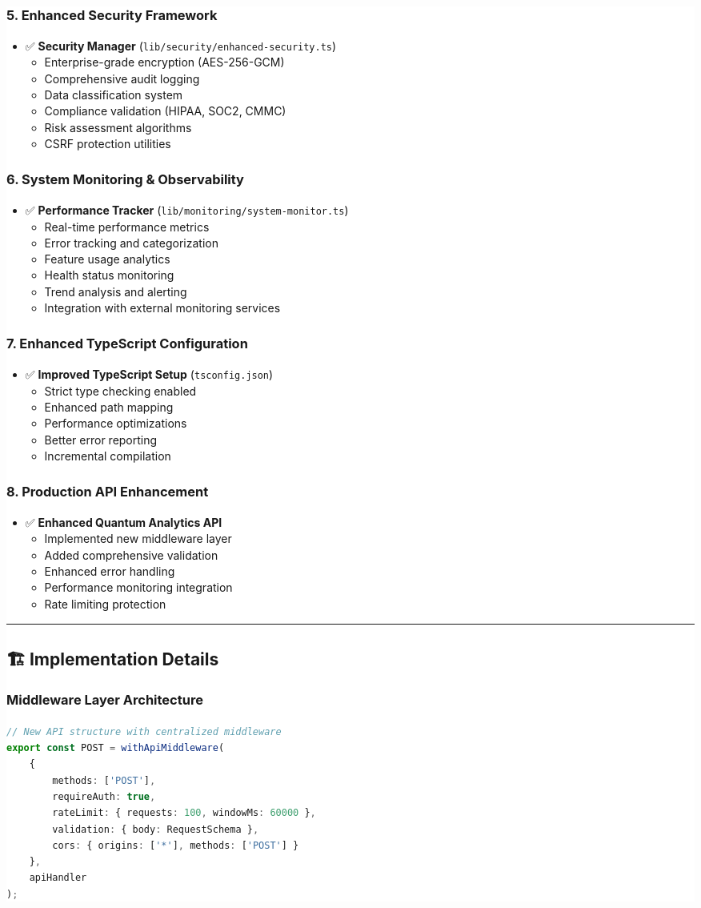 ### 5. Enhanced Security Framework
- ✅ **Security Manager** (`lib/security/enhanced-security.ts`)
  - Enterprise-grade encryption (AES-256-GCM)
  - Comprehensive audit logging
  - Data classification system
  - Compliance validation (HIPAA, SOC2, CMMC)
  - Risk assessment algorithms
  - CSRF protection utilities

### 6. System Monitoring & Observability
- ✅ **Performance Tracker** (`lib/monitoring/system-monitor.ts`)
  - Real-time performance metrics
  - Error tracking and categorization
  - Feature usage analytics
  - Health status monitoring
  - Trend analysis and alerting
  - Integration with external monitoring services

### 7. Enhanced TypeScript Configuration
- ✅ **Improved TypeScript Setup** (`tsconfig.json`)
  - Strict type checking enabled
  - Enhanced path mapping
  - Performance optimizations
  - Better error reporting
  - Incremental compilation

### 8. Production API Enhancement
- ✅ **Enhanced Quantum Analytics API**
  - Implemented new middleware layer
  - Added comprehensive validation
  - Enhanced error handling
  - Performance monitoring integration
  - Rate limiting protection

---

## 🏗️ Implementation Details

### Middleware Layer Architecture

```typescript
// New API structure with centralized middleware
export const POST = withApiMiddleware(
    {
        methods: ['POST'],
        requireAuth: true,
        rateLimit: { requests: 100, windowMs: 60000 },
        validation: { body: RequestSchema },
        cors: { origins: ['*'], methods: ['POST'] }
    },
    apiHandler
);
```
